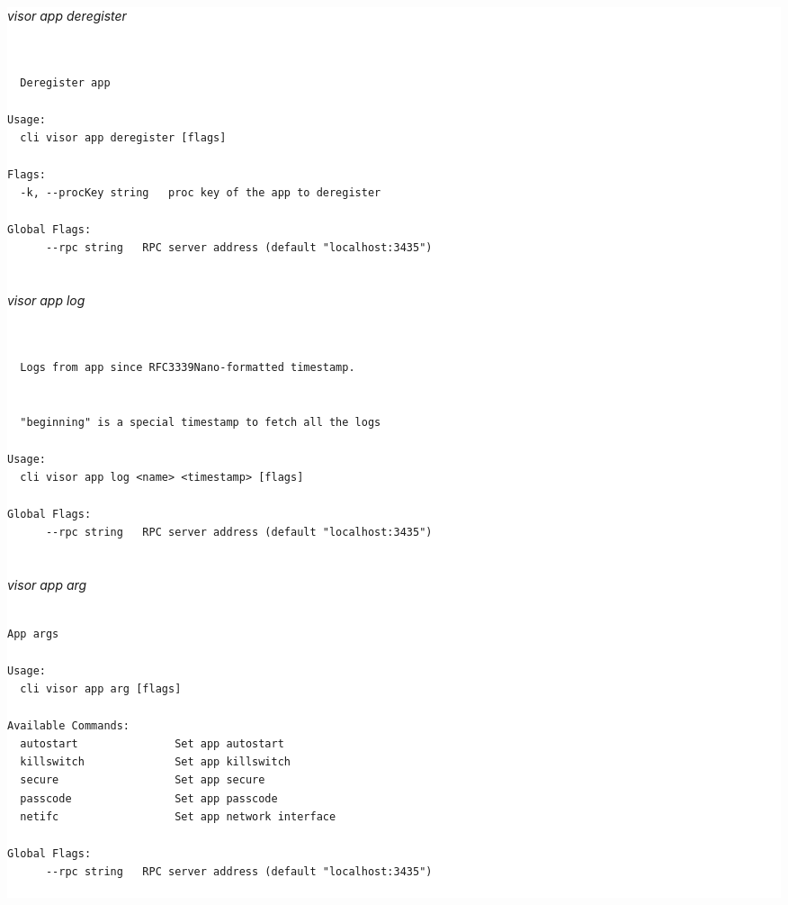 ###### visor app deregister

```

  Deregister app

Usage:
  cli visor app deregister [flags]

Flags:
  -k, --procKey string   proc key of the app to deregister

Global Flags:
      --rpc string   RPC server address (default "localhost:3435")


```

###### visor app log

```

  Logs from app since RFC3339Nano-formatted timestamp.


  "beginning" is a special timestamp to fetch all the logs

Usage:
  cli visor app log <name> <timestamp> [flags]

Global Flags:
      --rpc string   RPC server address (default "localhost:3435")


```

###### visor app arg

```
App args

Usage:
  cli visor app arg [flags]

Available Commands:
  autostart               Set app autostart
  killswitch              Set app killswitch
  secure                  Set app secure
  passcode                Set app passcode
  netifc                  Set app network interface

Global Flags:
      --rpc string   RPC server address (default "localhost:3435")


```
